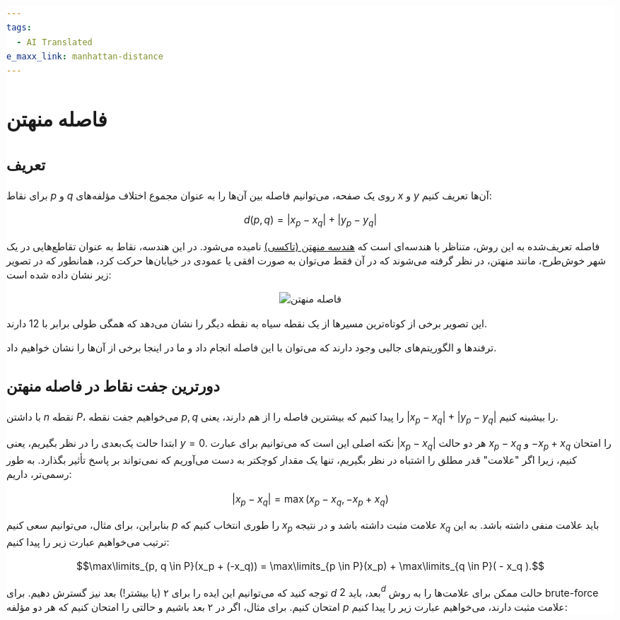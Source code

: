 ```yaml
---
tags:
  - AI Translated
e_maxx_link: manhattan-distance
---
```


# فاصله منهتن
	
## تعریف
برای نقاط $p$ و $q$ روی یک صفحه، می‌توانیم فاصله بین آن‌ها را به عنوان مجموع اختلاف مؤلفه‌های $x$ و $y$ آن‌ها تعریف کنیم: 

$$d(p,q) = |x_p - x_q| + |y_p - y_q|$$

فاصله تعریف‌شده به این روش، متناظر با هندسه‌ای است که [هندسه منهتن (تاکسی)](https://en.wikipedia.org/wiki/Taxicab_geometry) نامیده می‌شود. در این هندسه، نقاط به عنوان تقاطع‌هایی در یک شهر خوش‌طرح، مانند منهتن، در نظر گرفته می‌شوند که در آن فقط می‌توان به صورت افقی یا عمودی در خیابان‌ها حرکت کرد، همانطور که در تصویر زیر نشان داده شده است:

<div style="text-align: center;">
  <img src="https://upload.wikimedia.org/wikipedia/commons/thumb/0/08/Manhattan_distance.svg/220px-Manhattan_distance.svg.png" alt="فاصله منهتن">
</div>

این تصویر برخی از کوتاه‌ترین مسیرها از یک نقطه سیاه به نقطه دیگر را نشان می‌دهد که همگی طولی برابر با $12$ دارند.

ترفندها و الگوریتم‌های جالبی وجود دارند که می‌توان با این فاصله انجام داد و ما در اینجا برخی از آن‌ها را نشان خواهیم داد.

## دورترین جفت نقاط در فاصله منهتن

با داشتن $n$ نقطه $P$، می‌خواهیم جفت نقطه $p,q$ را پیدا کنیم که بیشترین فاصله را از هم دارند، یعنی $|x_p - x_q| + |y_p - y_q|$ را بیشینه کنیم.

ابتدا حالت یک‌بعدی را در نظر بگیریم، یعنی $y=0$. نکته اصلی این است که می‌توانیم برای عبارت $|x_p - x_q|$ هر دو حالت $x_p - x_q$ و $-x_p + x_q$ را امتحان کنیم، زیرا اگر "علامت" قدر مطلق را اشتباه در نظر بگیریم، تنها یک مقدار کوچکتر به دست می‌آوریم که نمی‌تواند بر پاسخ تأثیر بگذارد. به طور رسمی‌تر، داریم:

$$|x_p - x_q| = \max(x_p - x_q, -x_p + x_q)$$

بنابراین، برای مثال، می‌توانیم سعی کنیم $p$ را طوری انتخاب کنیم که $x_p$ علامت مثبت داشته باشد و در نتیجه $x_q$ باید علامت منفی داشته باشد. به این ترتیب می‌خواهیم عبارت زیر را پیدا کنیم:

$$\max\limits_{p, q \in P}(x_p + (-x_q)) = \max\limits_{p \in P}(x_p) + \max\limits_{q \in P}( - x_q ).$$

توجه کنید که می‌توانیم این ایده را برای ۲ (یا بیشتر!) بعد نیز گسترش دهیم. برای $d$ بعد، باید $2^d$ حالت ممکن برای علامت‌ها را به روش brute-force امتحان کنیم. برای مثال، اگر در ۲ بعد باشیم و حالتی را امتحان کنیم که هر دو مؤلفه $p$ علامت مثبت دارند، می‌خواهیم عبارت زیر را پیدا کنیم:
